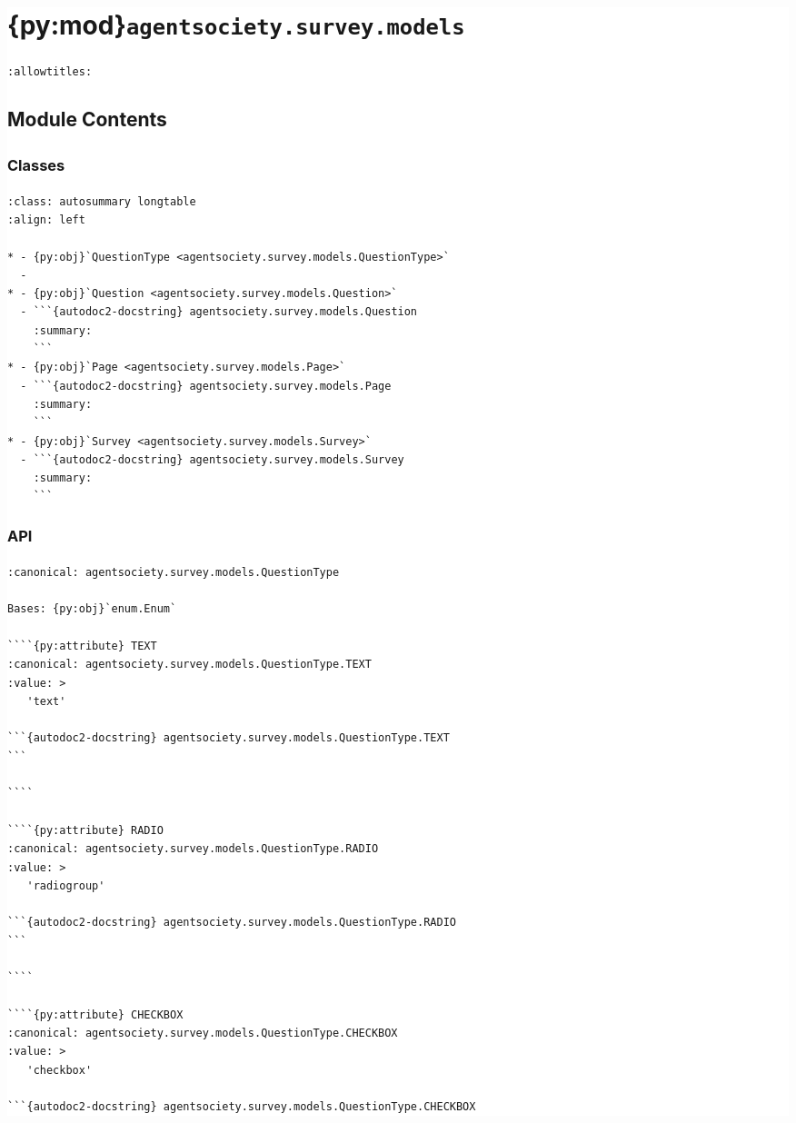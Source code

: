 # {py:mod}`agentsociety.survey.models`

```{py:module} agentsociety.survey.models
```

```{autodoc2-docstring} agentsociety.survey.models
:allowtitles:
```

## Module Contents

### Classes

````{list-table}
:class: autosummary longtable
:align: left

* - {py:obj}`QuestionType <agentsociety.survey.models.QuestionType>`
  -
* - {py:obj}`Question <agentsociety.survey.models.Question>`
  - ```{autodoc2-docstring} agentsociety.survey.models.Question
    :summary:
    ```
* - {py:obj}`Page <agentsociety.survey.models.Page>`
  - ```{autodoc2-docstring} agentsociety.survey.models.Page
    :summary:
    ```
* - {py:obj}`Survey <agentsociety.survey.models.Survey>`
  - ```{autodoc2-docstring} agentsociety.survey.models.Survey
    :summary:
    ```
````

### API

`````{py:class} QuestionType(*args, **kwds)
:canonical: agentsociety.survey.models.QuestionType

Bases: {py:obj}`enum.Enum`

````{py:attribute} TEXT
:canonical: agentsociety.survey.models.QuestionType.TEXT
:value: >
   'text'

```{autodoc2-docstring} agentsociety.survey.models.QuestionType.TEXT
```

````

````{py:attribute} RADIO
:canonical: agentsociety.survey.models.QuestionType.RADIO
:value: >
   'radiogroup'

```{autodoc2-docstring} agentsociety.survey.models.QuestionType.RADIO
```

````

````{py:attribute} CHECKBOX
:canonical: agentsociety.survey.models.QuestionType.CHECKBOX
:value: >
   'checkbox'

```{autodoc2-docstring} agentsociety.survey.models.QuestionType.CHECKBOX
`````